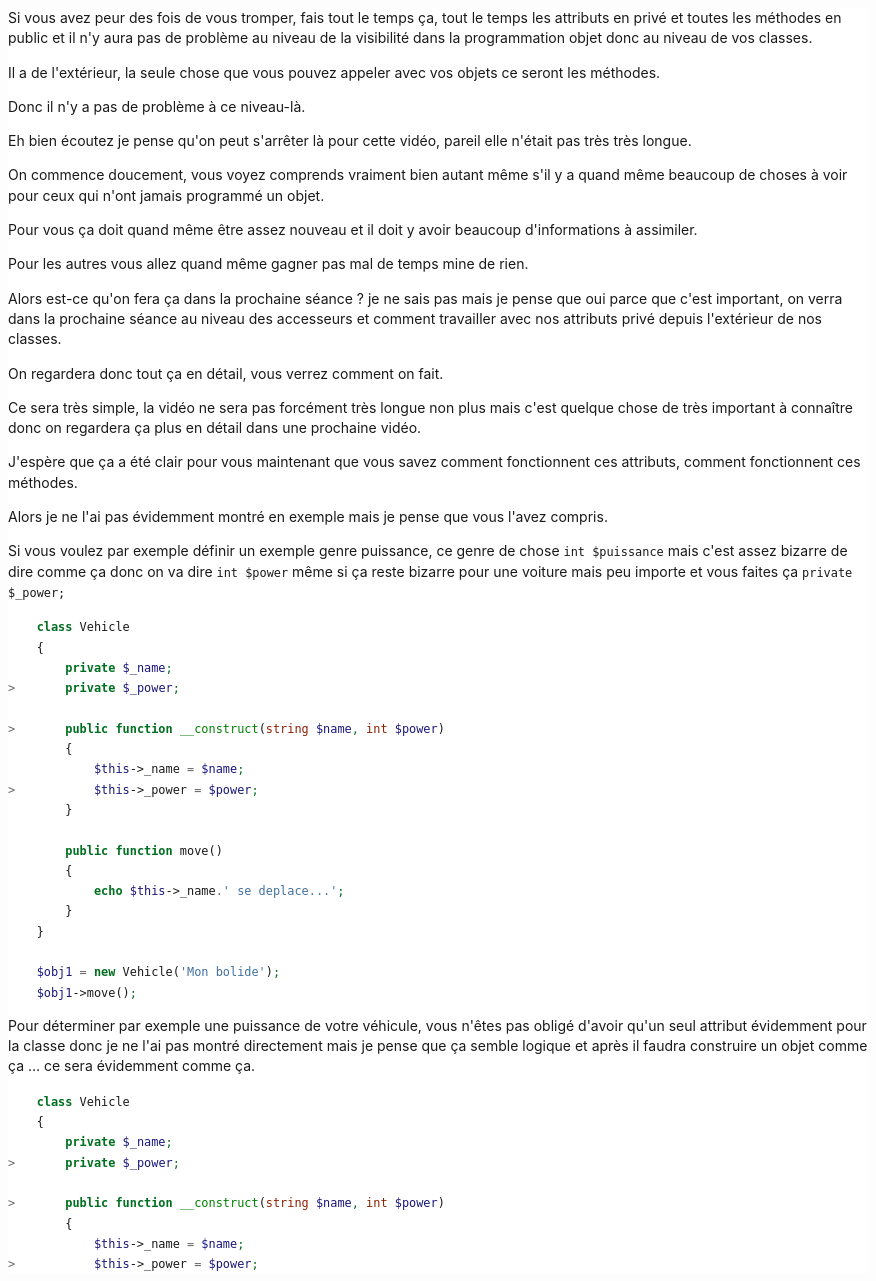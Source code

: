 Si vous avez peur des fois de vous tromper, fais tout le temps ça, tout le temps les attributs en privé et toutes les méthodes en public et il n'y aura pas de problème au niveau de la visibilité dans la programmation objet donc au niveau de vos classes. 

Il a de l'extérieur, la seule chose que vous pouvez appeler avec vos objets ce seront les méthodes. 

Donc il n'y a pas de problème à ce niveau-là. 

Eh bien écoutez je pense qu'on peut s'arrêter là pour cette vidéo, pareil elle n'était pas très très longue. 

On commence doucement, vous voyez comprends vraiment bien autant même s'il y a quand même beaucoup de choses à voir pour ceux qui n'ont jamais programmé un objet. 

Pour vous ça doit quand même être assez nouveau et il doit y avoir beaucoup d'informations à assimiler. 

Pour les autres vous allez quand même gagner pas mal de temps mine de rien. 

Alors est-ce qu'on fera ça dans la prochaine séance ? je ne sais pas mais je pense que oui parce que c'est important, on verra dans la prochaine séance au niveau des accesseurs et comment travailler avec nos attributs privé depuis l'extérieur de nos classes. 

On regardera donc tout ça en détail, vous verrez comment on fait. 

Ce sera très simple, la vidéo ne sera pas forcément très longue non plus mais c'est quelque chose de très important à connaître donc on regardera ça plus en détail dans une prochaine vidéo. 

J'espère que ça a été clair pour vous maintenant que vous savez comment fonctionnent ces attributs, comment fonctionnent ces méthodes. 

Alors je ne l'ai pas évidemment montré en exemple mais je pense que vous l'avez compris. 

Si vous voulez par exemple définir un exemple genre puissance, ce genre de chose `int $puissance` mais c'est assez bizarre de dire comme ça donc on va dire `int $power` même si ça reste bizarre pour une voiture mais peu importe et vous faites ça `private $_power;`
```php
	class Vehicle
	{
		private $_name;
>		private $_power;
		
>		public function __construct(string $name, int $power)
		{
			$this->_name = $name;
>			$this->_power = $power;
		}
		
		public function move()
		{
			echo $this->_name.' se deplace...';
		}
	}

	$obj1 = new Vehicle('Mon bolide');
	$obj1->move();
```
Pour déterminer par exemple une puissance de votre véhicule, vous n'êtes pas obligé d'avoir qu'un seul attribut évidemment pour la classe donc je ne l'ai pas montré directement mais je pense que ça semble logique et après il faudra construire un objet comme ça … ce sera évidemment comme ça.
```php
	class Vehicle
	{
		private $_name;
>		private $_power;
		
>		public function __construct(string $name, int $power)
		{
			$this->_name = $name;
>			$this->_power = $power;
```